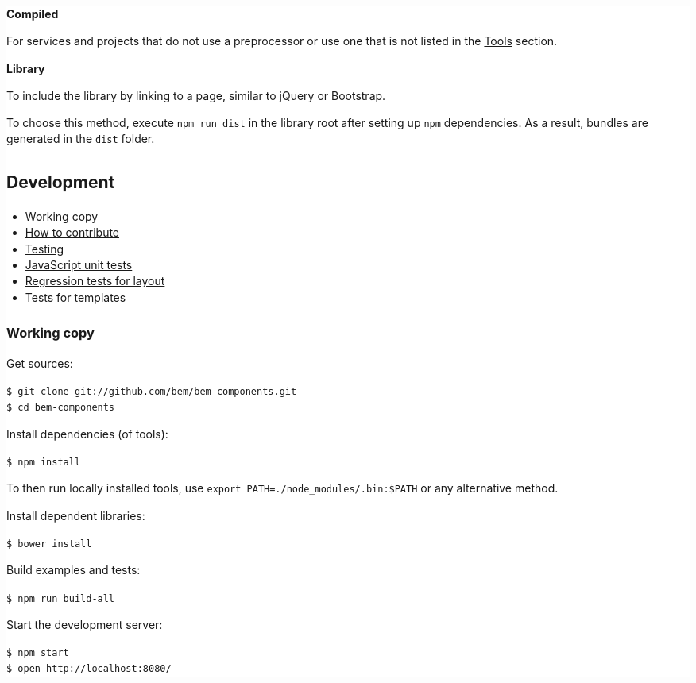 **Compiled**

For services and projects that do not use a preprocessor or use one that is not listed in the [Tools](#tools) section.

**Library**

To include the library by linking to a page, similar to jQuery or Bootstrap.

To choose this method, execute `npm run dist` in the library root after setting up `npm` dependencies. As a result, bundles are generated in the `dist` folder.

<a name="development"></a>

Development
-----------

-   <a href="#working-copy">Working copy</a>
-   <a href="#how-to-contribute">How to contribute</a>
-   <a href="#modular-tests">Testing</a>
-   <a href="#unit-tests">JavaScript unit tests</a>
-   <a href="#regression-tests">Regression tests for layout</a>
-   <a href="#template-tests">Tests for templates</a>

<a name="working-copy"></a>

### Working copy

Get sources:

``` bash
$ git clone git://github.com/bem/bem-components.git
$ cd bem-components
```

Install dependencies (of tools):

``` bash
$ npm install
```

To then run locally installed tools, use `export PATH=./node_modules/.bin:$PATH` or any alternative method.

Install dependent libraries:

``` bash
$ bower install
```

Build examples and tests:

``` bash
$ npm run build-all
```

Start the development server:

``` bash
$ npm start
$ open http://localhost:8080/
```
